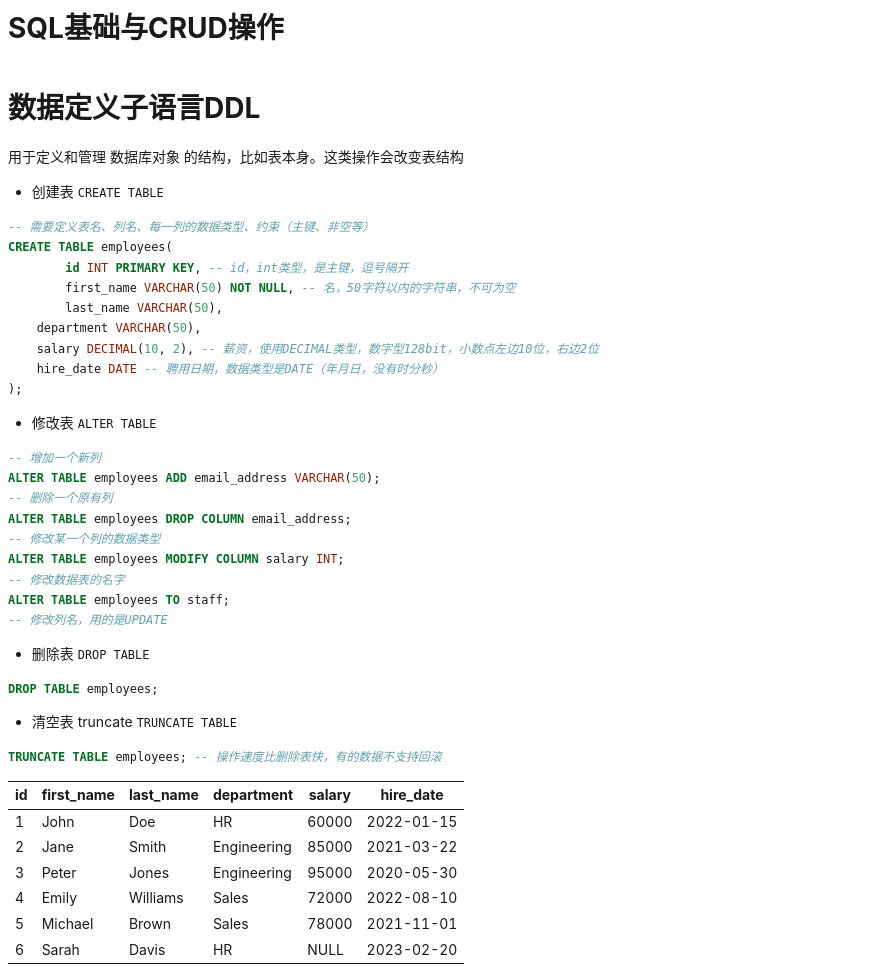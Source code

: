 # SQL基础与CRUD操作

# 数据定义子语言DDL

用于定义和管理 数据库对象 的结构，比如表本身。这类操作会改变表结构

- 创建表 `CREATE TABLE`

```sql
-- 需要定义表名、列名、每一列的数据类型、约束（主键、非空等）
CREATE TABLE employees(
		id INT PRIMARY KEY, -- id，int类型，是主键，逗号隔开
		first_name VARCHAR(50) NOT NULL, -- 名，50字符以内的字符串，不可为空
		last_name VARCHAR(50),
    department VARCHAR(50),
    salary DECIMAL(10, 2), -- 薪资，使用DECIMAL类型，数字型128bit，小数点左边10位，右边2位
    hire_date DATE -- 聘用日期，数据类型是DATE（年月日，没有时分秒）
);
```

- 修改表 `ALTER TABLE`

```sql
-- 增加一个新列
ALTER TABLE employees ADD email_address VARCHAR(50);
-- 删除一个原有列
ALTER TABLE employees DROP COLUMN email_address;
-- 修改某一个列的数据类型
ALTER TABLE employees MODIFY COLUMN salary INT;
-- 修改数据表的名字
ALTER TABLE employees TO staff;
-- 修改列名，用的是UPDATE
```

- 删除表 `DROP TABLE`

```sql
DROP TABLE employees;
```

- 清空表 truncate `TRUNCATE TABLE`

```sql
TRUNCATE TABLE employees; -- 操作速度比删除表快，有的数据不支持回滚
```

| id | first_name | last_name | department | salary | hire_date |
| --- | --- | --- | --- | --- | --- |
| 1 | John | Doe | HR | 60000 | 2022-01-15 |
| 2 | Jane | Smith | Engineering | 85000 | 2021-03-22 |
| 3 | Peter | Jones | Engineering | 95000 | 2020-05-30 |
| 4 | Emily | Williams | Sales | 72000 | 2022-08-10 |
| 5 | Michael | Brown | Sales | 78000 | 2021-11-01 |
| 6 | Sarah | Davis | HR | NULL | 2023-02-20 |
